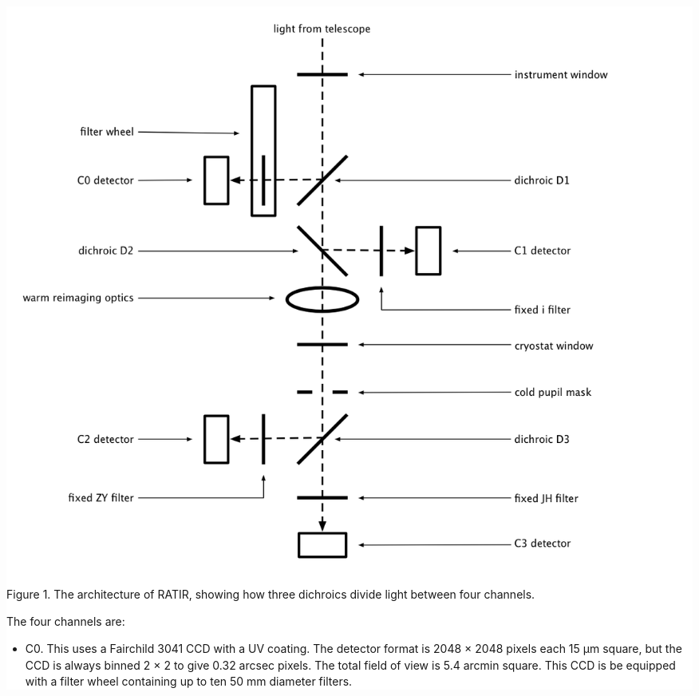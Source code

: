 <p><img src="instrument/architecture.png" style="width: 90%;"/></p>

<p class="longfigurecaption">
Figure 1. The architecture of RATIR, showing how three dichroics divide
light between four channels.
</p>

The four channels are:

* C0. This uses a Fairchild 3041 CCD with a UV coating. The detector
format is 2048 × 2048 pixels each 15 µm square, but the CCD is always
binned 2 × 2 to give 0.32 arcsec pixels. The total field of view is 5.4
arcmin square. This CCD is be equipped with a filter wheel containing up
to ten 50 mm diameter filters.
    